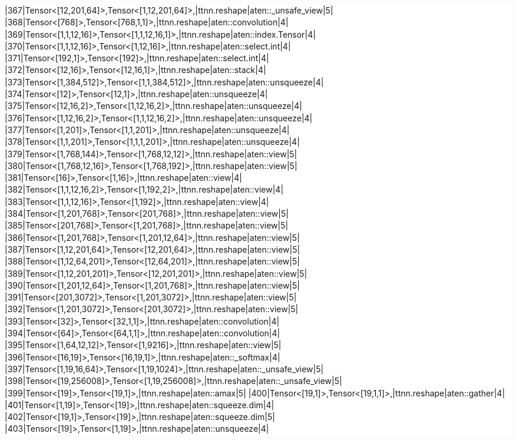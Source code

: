 |367|Tensor<[12,201,64]>,Tensor<[1,12,201,64]>,|ttnn.reshape|aten::_unsafe_view|5|
|368|Tensor<[768]>,Tensor<[768,1,1]>,|ttnn.reshape|aten::convolution|4|
|369|Tensor<[1,1,12,16]>,Tensor<[1,1,12,16,1]>,|ttnn.reshape|aten::index.Tensor|4|
|370|Tensor<[1,1,12,16]>,Tensor<[1,12,16]>,|ttnn.reshape|aten::select.int|4|
|371|Tensor<[192,1]>,Tensor<[192]>,|ttnn.reshape|aten::select.int|4|
|372|Tensor<[12,16]>,Tensor<[12,16,1]>,|ttnn.reshape|aten::stack|4|
|373|Tensor<[1,384,512]>,Tensor<[1,1,384,512]>,|ttnn.reshape|aten::unsqueeze|4|
|374|Tensor<[12]>,Tensor<[12,1]>,|ttnn.reshape|aten::unsqueeze|4|
|375|Tensor<[12,16,2]>,Tensor<[1,12,16,2]>,|ttnn.reshape|aten::unsqueeze|4|
|376|Tensor<[1,12,16,2]>,Tensor<[1,1,12,16,2]>,|ttnn.reshape|aten::unsqueeze|4|
|377|Tensor<[1,201]>,Tensor<[1,1,201]>,|ttnn.reshape|aten::unsqueeze|4|
|378|Tensor<[1,1,201]>,Tensor<[1,1,1,201]>,|ttnn.reshape|aten::unsqueeze|4|
|379|Tensor<[1,768,144]>,Tensor<[1,768,12,12]>,|ttnn.reshape|aten::view|5|
|380|Tensor<[1,768,12,16]>,Tensor<[1,768,192]>,|ttnn.reshape|aten::view|5|
|381|Tensor<[16]>,Tensor<[1,16]>,|ttnn.reshape|aten::view|4|
|382|Tensor<[1,1,12,16,2]>,Tensor<[1,192,2]>,|ttnn.reshape|aten::view|4|
|383|Tensor<[1,1,12,16]>,Tensor<[1,192]>,|ttnn.reshape|aten::view|4|
|384|Tensor<[1,201,768]>,Tensor<[201,768]>,|ttnn.reshape|aten::view|5|
|385|Tensor<[201,768]>,Tensor<[1,201,768]>,|ttnn.reshape|aten::view|5|
|386|Tensor<[1,201,768]>,Tensor<[1,201,12,64]>,|ttnn.reshape|aten::view|5|
|387|Tensor<[1,12,201,64]>,Tensor<[12,201,64]>,|ttnn.reshape|aten::view|5|
|388|Tensor<[1,12,64,201]>,Tensor<[12,64,201]>,|ttnn.reshape|aten::view|5|
|389|Tensor<[1,12,201,201]>,Tensor<[12,201,201]>,|ttnn.reshape|aten::view|5|
|390|Tensor<[1,201,12,64]>,Tensor<[1,201,768]>,|ttnn.reshape|aten::view|5|
|391|Tensor<[201,3072]>,Tensor<[1,201,3072]>,|ttnn.reshape|aten::view|5|
|392|Tensor<[1,201,3072]>,Tensor<[201,3072]>,|ttnn.reshape|aten::view|5|
|393|Tensor<[32]>,Tensor<[32,1,1]>,|ttnn.reshape|aten::convolution|4|
|394|Tensor<[64]>,Tensor<[64,1,1]>,|ttnn.reshape|aten::convolution|4|
|395|Tensor<[1,64,12,12]>,Tensor<[1,9216]>,|ttnn.reshape|aten::view|5|
|396|Tensor<[16,19]>,Tensor<[16,19,1]>,|ttnn.reshape|aten::_softmax|4|
|397|Tensor<[1,19,16,64]>,Tensor<[1,19,1024]>,|ttnn.reshape|aten::_unsafe_view|5|
|398|Tensor<[19,256008]>,Tensor<[1,19,256008]>,|ttnn.reshape|aten::_unsafe_view|5|
|399|Tensor<[19]>,Tensor<[19,1]>,|ttnn.reshape|aten::amax|5|
|400|Tensor<[19,1]>,Tensor<[19,1,1]>,|ttnn.reshape|aten::gather|4|
|401|Tensor<[1,19]>,Tensor<[19]>,|ttnn.reshape|aten::squeeze.dim|4|
|402|Tensor<[19,1]>,Tensor<[19]>,|ttnn.reshape|aten::squeeze.dim|5|
|403|Tensor<[19]>,Tensor<[1,19]>,|ttnn.reshape|aten::unsqueeze|4|